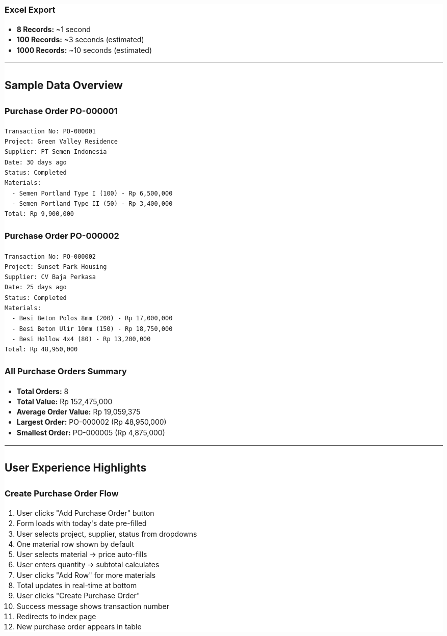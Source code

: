### Excel Export
- **8 Records:** ~1 second
- **100 Records:** ~3 seconds (estimated)
- **1000 Records:** ~10 seconds (estimated)

---

## Sample Data Overview

### Purchase Order PO-000001
```
Transaction No: PO-000001
Project: Green Valley Residence
Supplier: PT Semen Indonesia
Date: 30 days ago
Status: Completed
Materials:
  - Semen Portland Type I (100) - Rp 6,500,000
  - Semen Portland Type II (50) - Rp 3,400,000
Total: Rp 9,900,000
```

### Purchase Order PO-000002
```
Transaction No: PO-000002
Project: Sunset Park Housing
Supplier: CV Baja Perkasa
Date: 25 days ago
Status: Completed
Materials:
  - Besi Beton Polos 8mm (200) - Rp 17,000,000
  - Besi Beton Ulir 10mm (150) - Rp 18,750,000
  - Besi Hollow 4x4 (80) - Rp 13,200,000
Total: Rp 48,950,000
```

### All Purchase Orders Summary
- **Total Orders:** 8
- **Total Value:** Rp 152,475,000
- **Average Order Value:** Rp 19,059,375
- **Largest Order:** PO-000002 (Rp 48,950,000)
- **Smallest Order:** PO-000005 (Rp 4,875,000)

---

## User Experience Highlights

### Create Purchase Order Flow
1. User clicks "Add Purchase Order" button
2. Form loads with today's date pre-filled
3. User selects project, supplier, status from dropdowns
4. One material row shown by default
5. User selects material → price auto-fills
6. User enters quantity → subtotal calculates
7. User clicks "Add Row" for more materials
8. Total updates in real-time at bottom
9. User clicks "Create Purchase Order"
10. Success message shows transaction number
11. Redirects to index page
12. New purchase order appears in table
